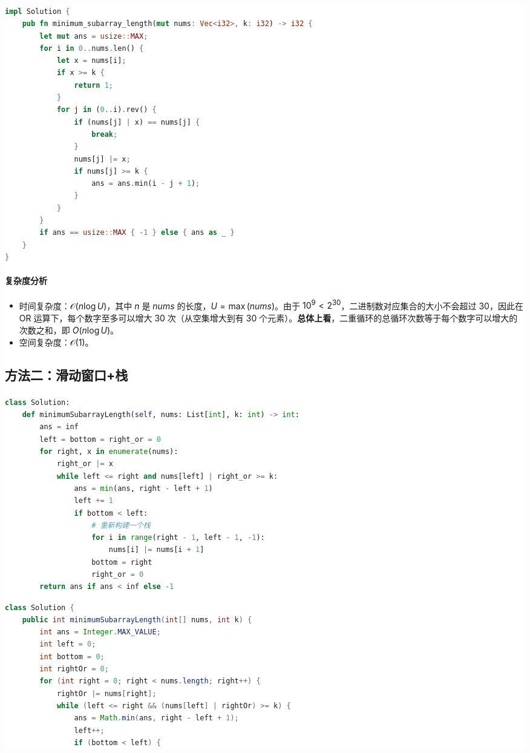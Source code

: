 ```rust [sol-Rust]
impl Solution {
    pub fn minimum_subarray_length(mut nums: Vec<i32>, k: i32) -> i32 {
        let mut ans = usize::MAX;
        for i in 0..nums.len() {
            let x = nums[i];
            if x >= k {
                return 1;
            }
            for j in (0..i).rev() {
                if (nums[j] | x) == nums[j] {
                    break;
                }
                nums[j] |= x;
                if nums[j] >= k {
                    ans = ans.min(i - j + 1);
                }
            }
        }
        if ans == usize::MAX { -1 } else { ans as _ }
    }
}
```

#### 复杂度分析

- 时间复杂度：$\mathcal{O}(n\log U)$，其中 $n$ 是 $\textit{nums}$ 的长度，$U=\max(\textit{nums})$。由于 $10^9<2^{30}$，二进制数对应集合的大小不会超过 $30$，因此在 OR 运算下，每个数字至多可以增大 $30$ 次（从空集增大到有 $30$ 个元素）。**总体上看**，二重循环的总循环次数等于每个数字可以增大的次数之和，即 $O(n\log U)$。
- 空间复杂度：$\mathcal{O}(1)$。

## 方法二：滑动窗口+栈

```py [sol-Python3]
class Solution:
    def minimumSubarrayLength(self, nums: List[int], k: int) -> int:
        ans = inf
        left = bottom = right_or = 0
        for right, x in enumerate(nums):
            right_or |= x
            while left <= right and nums[left] | right_or >= k:
                ans = min(ans, right - left + 1)
                left += 1
                if bottom < left:
                    # 重新构建一个栈
                    for i in range(right - 1, left - 1, -1):
                        nums[i] |= nums[i + 1]
                    bottom = right
                    right_or = 0
        return ans if ans < inf else -1
```

```java [sol-Java]
class Solution {
    public int minimumSubarrayLength(int[] nums, int k) {
        int ans = Integer.MAX_VALUE;
        int left = 0;
        int bottom = 0;
        int rightOr = 0;
        for (int right = 0; right < nums.length; right++) {
            rightOr |= nums[right];
            while (left <= right && (nums[left] | rightOr) >= k) {
                ans = Math.min(ans, right - left + 1);
                left++;
                if (bottom < left) {
```